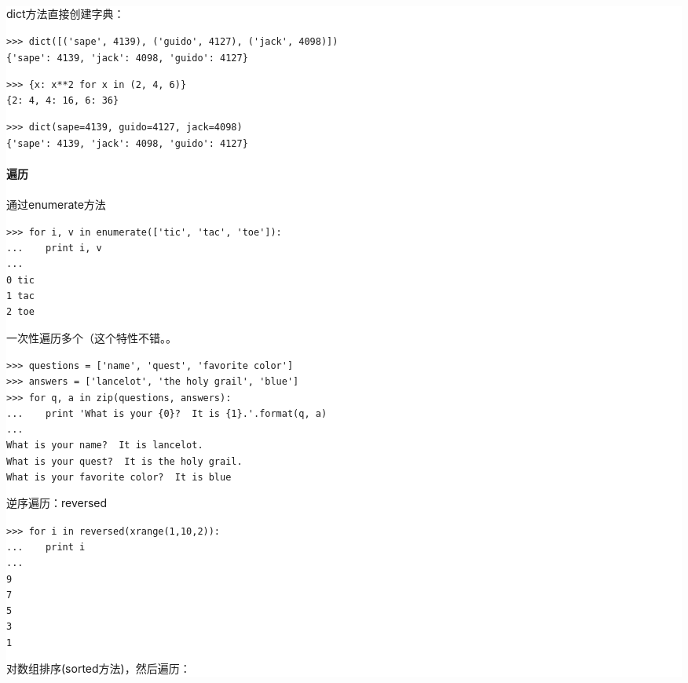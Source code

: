 dict方法直接创建字典：

```
>>> dict([('sape', 4139), ('guido', 4127), ('jack', 4098)])
{'sape': 4139, 'jack': 4098, 'guido': 4127}
```

```
>>> {x: x**2 for x in (2, 4, 6)}
{2: 4, 4: 16, 6: 36}
```

```
>>> dict(sape=4139, guido=4127, jack=4098)
{'sape': 4139, 'jack': 4098, 'guido': 4127}
```

#### 遍历

通过enumerate方法

```
>>> for i, v in enumerate(['tic', 'tac', 'toe']):
...    print i, v
...
0 tic
1 tac
2 toe
```

一次性遍历多个（这个特性不错。。

```
>>> questions = ['name', 'quest', 'favorite color']
>>> answers = ['lancelot', 'the holy grail', 'blue']
>>> for q, a in zip(questions, answers):
...    print 'What is your {0}?  It is {1}.'.format(q, a)
...
What is your name?  It is lancelot.
What is your quest?  It is the holy grail.
What is your favorite color?  It is blue
```

逆序遍历：reversed

```
>>> for i in reversed(xrange(1,10,2)):
...    print i
...
9
7
5
3
1
```

对数组排序(sorted方法)，然后遍历：
